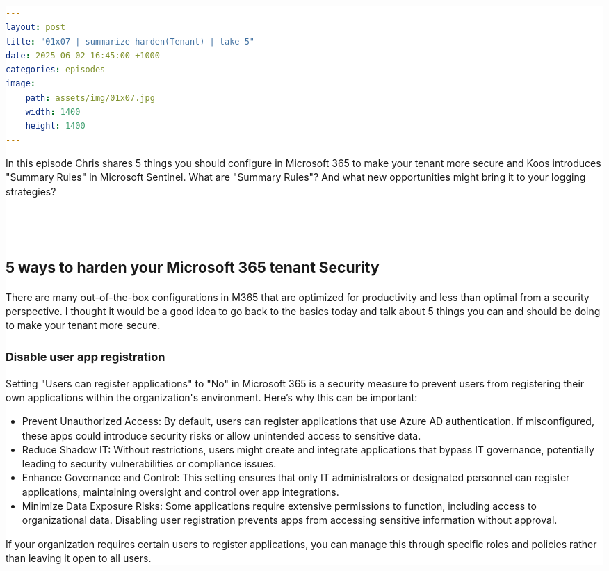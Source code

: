 ```yaml
---
layout: post
title: "01x07 | summarize harden(Tenant) | take 5"
date: 2025-06-02 16:45:00 +1000
categories: episodes
image:
    path: assets/img/01x07.jpg
    width: 1400
    height: 1400
---
```

In this episode Chris shares 5 things you should configure in Microsoft 365 to make your tenant more secure and Koos introduces "Summary Rules" in Microsoft Sentinel. What are "Summary Rules"? And what new opportunities might bring it to your logging strategies?
<br>
<iframe src="https://player.rss.com/df3ndr/2055091?theme=dark" width="100%" height="154px" title="01x07 | summarize harden(Tenant) | take 5" frameBorder="0" allow="accelerometer; autoplay; clipboard-write; encrypted-media; gyroscope; picture-in-picture" allowfullscreen scrolling="no"><a href="https://rss.com/podcasts/df3ndr/2055091/">01x07 | summarize harden(Tenant) | take 5 | RSS.com</a></iframe>
<br>
<br>
<iframe width="560" height="315" src="https://www.youtube.com/embed/05WUnTCZJ2s?si=_DDnfe3JmL_Se9IG" title="YouTube video player" frameborder="0" allow="accelerometer; autoplay; clipboard-write; encrypted-media; gyroscope; picture-in-picture; web-share" referrerpolicy="strict-origin-when-cross-origin" allowfullscreen></iframe>

## 5 ways to harden your Microsoft 365 tenant Security

There are many out-of-the-box configurations in M365 that are optimized for productivity and less than optimal from a security perspective. I thought it would be a good idea to go back to the basics today and talk about 5 things you can and should be doing to make your tenant more secure.

### Disable user app registration

Setting "Users can register applications" to "No" in Microsoft 365 is a security measure to prevent users from registering their own applications within the organization's environment. Here’s why this can be important:

* Prevent Unauthorized Access: By default, users can register applications that use Azure AD authentication. If misconfigured, these apps could introduce security risks or allow unintended access to sensitive data.
* Reduce Shadow IT: Without restrictions, users might create and integrate applications that bypass IT governance, potentially leading to security vulnerabilities or compliance issues.
* Enhance Governance and Control: This setting ensures that only IT administrators or designated personnel can register applications, maintaining oversight and control over app integrations.
* Minimize Data Exposure Risks: Some applications require extensive permissions to function, including access to organizational data. Disabling user registration prevents apps from accessing sensitive information without approval.

If your organization requires certain users to register applications, you can manage this through specific roles and policies rather than leaving it open to all users.
